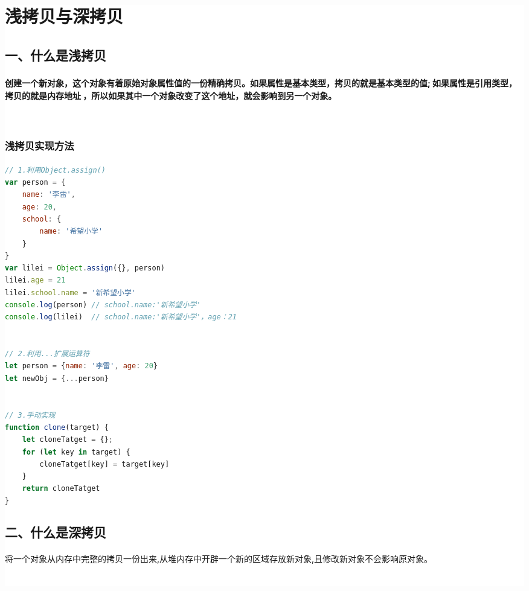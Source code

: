 # 浅拷贝与深拷贝

## 一、什么是浅拷贝

#### 创建一个新对象，这个对象有着原始对象属性值的一份精确拷贝。如果属性是基本类型，拷贝的就是基本类型的值; 如果属性是引用类型，拷贝的就是内存地址 ，所以如果其中一个对象改变了这个地址，就会影响到另一个对象。

<div style="text-align: left; width:500px">
    <img :src="'/copy_1.png'">
</div>

### 浅拷贝实现方法

```js
// 1.利用Object.assign()
var person = {
    name: '李雷',
    age: 20,
    school: {
        name: '希望小学'
    }
}
var lilei = Object.assign({}, person)
lilei.age = 21
lilei.school.name = '新希望小学'
console.log(person) // school.name:'新希望小学'
console.log(lilei)  // school.name:'新希望小学'，age：21


// 2.利用...扩展运算符
let person = {name: '李雷', age: 20}
let newObj = {...person}


// 3.手动实现
function clone(target) {
    let cloneTatget = {};
    for (let key in target) {
        cloneTatget[key] = target[key]
    }
    return cloneTatget
}
```

## 二、什么是深拷贝

将一个对象从内存中完整的拷贝一份出来,从堆内存中开辟一个新的区域存放新对象,且修改新对象不会影响原对象。
<div style="text-align: left; width:500px">
      <img :src="'/copy_2.png'">
</div>
